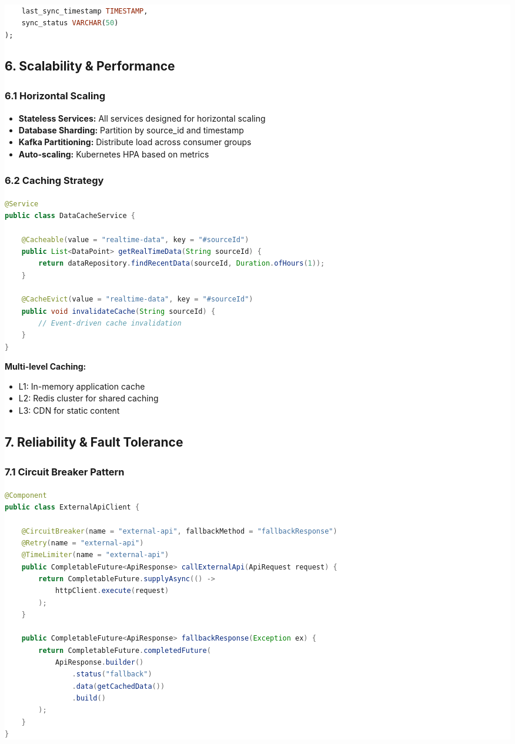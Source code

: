 ```sql
    last_sync_timestamp TIMESTAMP,
    sync_status VARCHAR(50)
);
```

## 6. Scalability & Performance

### 6.1 Horizontal Scaling
- **Stateless Services:** All services designed for horizontal scaling
- **Database Sharding:** Partition by source_id and timestamp
- **Kafka Partitioning:** Distribute load across consumer groups
- **Auto-scaling:** Kubernetes HPA based on metrics

### 6.2 Caching Strategy
```java
@Service
public class DataCacheService {
    
    @Cacheable(value = "realtime-data", key = "#sourceId")
    public List<DataPoint> getRealTimeData(String sourceId) {
        return dataRepository.findRecentData(sourceId, Duration.ofHours(1));
    }
    
    @CacheEvict(value = "realtime-data", key = "#sourceId")
    public void invalidateCache(String sourceId) {
        // Event-driven cache invalidation
    }
}
```

**Multi-level Caching:**
- L1: In-memory application cache
- L2: Redis cluster for shared caching
- L3: CDN for static content

## 7. Reliability & Fault Tolerance

### 7.1 Circuit Breaker Pattern
```java
@Component
public class ExternalApiClient {
    
    @CircuitBreaker(name = "external-api", fallbackMethod = "fallbackResponse")
    @Retry(name = "external-api")
    @TimeLimiter(name = "external-api")
    public CompletableFuture<ApiResponse> callExternalApi(ApiRequest request) {
        return CompletableFuture.supplyAsync(() -> 
            httpClient.execute(request)
        );
    }
    
    public CompletableFuture<ApiResponse> fallbackResponse(Exception ex) {
        return CompletableFuture.completedFuture(
            ApiResponse.builder()
                .status("fallback")
                .data(getCachedData())
                .build()
        );
    }
}
```
